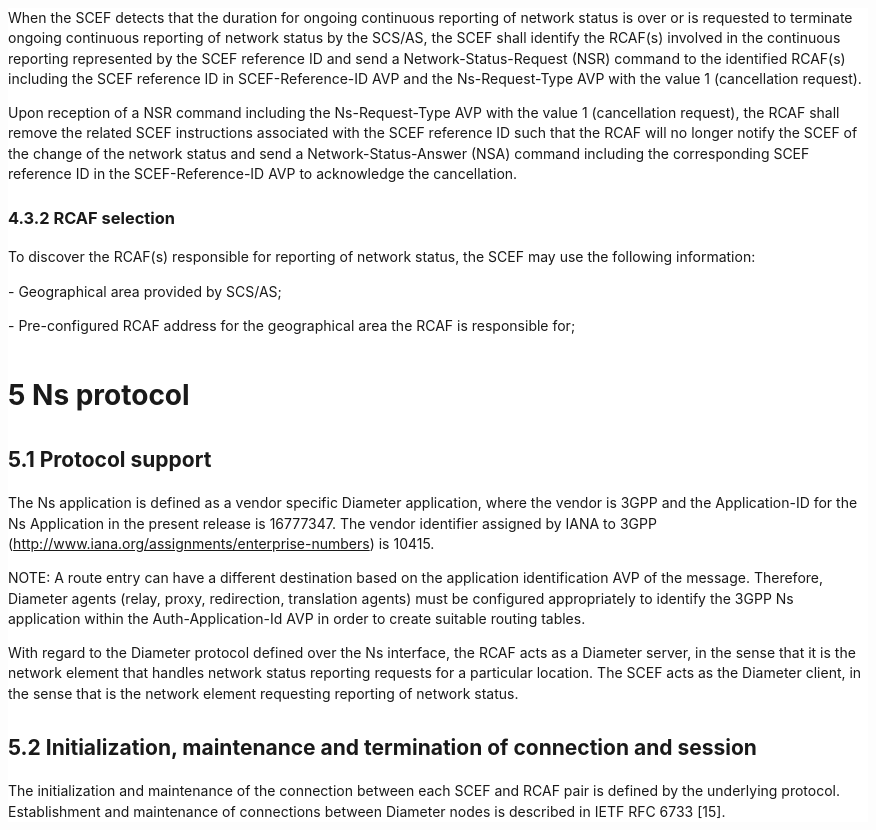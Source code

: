 When the SCEF detects that the duration for ongoing continuous reporting
of network status is over or is requested to terminate ongoing
continuous reporting of network status by the SCS/AS, the SCEF shall
identify the RCAF(s) involved in the continuous reporting represented by
the SCEF reference ID and send a Network-Status-Request (NSR) command to
the identified RCAF(s) including the SCEF reference ID in
SCEF-Reference-ID AVP and the Ns-Request-Type AVP with the value 1
(cancellation request).

Upon reception of a NSR command including the Ns-Request-Type AVP with
the value 1 (cancellation request), the RCAF shall remove the related
SCEF instructions associated with the SCEF reference ID such that the
RCAF will no longer notify the SCEF of the change of the network status
and send a Network-Status-Answer (NSA) command including the
corresponding SCEF reference ID in the SCEF-Reference-ID AVP to
acknowledge the cancellation.

### 4.3.2 RCAF selection

To discover the RCAF(s) responsible for reporting of network status, the
SCEF may use the following information:

\- Geographical area provided by SCS/AS;

\- Pre-configured RCAF address for the geographical area the RCAF is
responsible for;

5 Ns protocol
=============

5.1 Protocol support
--------------------

The Ns application is defined as a vendor specific Diameter application,
where the vendor is 3GPP and the Application-ID for the Ns Application
in the present release is 16777347. The vendor identifier assigned by
IANA to 3GPP (<http://www.iana.org/assignments/enterprise-numbers>) is
10415.

NOTE: A route entry can have a different destination based on the
application identification AVP of the message. Therefore, Diameter
agents (relay, proxy, redirection, translation agents) must be
configured appropriately to identify the 3GPP Ns application within the
Auth-Application-Id AVP in order to create suitable routing tables.

With regard to the Diameter protocol defined over the Ns interface, the
RCAF acts as a Diameter server, in the sense that it is the network
element that handles network status reporting requests for a particular
location. The SCEF acts as the Diameter client, in the sense that is the
network element requesting reporting of network status.

5.2 Initialization, maintenance and termination of connection and session
-------------------------------------------------------------------------

The initialization and maintenance of the connection between each SCEF
and RCAF pair is defined by the underlying protocol. Establishment and
maintenance of connections between Diameter nodes is described in
IETF RFC 6733 \[15\].
